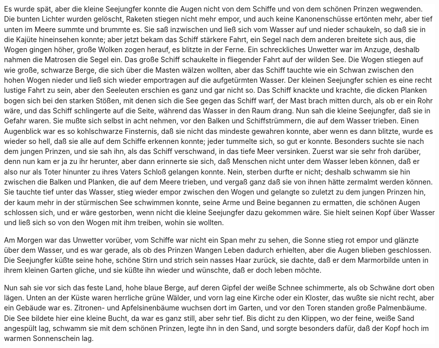 Es wurde spät, aber die kleine Seejungfer konnte die Augen nicht von dem
Schiffe und von dem schönen Prinzen wegwenden. Die bunten Lichter wurden
gelöscht, Raketen stiegen nicht mehr empor, und auch keine
Kanonenschüsse ertönten mehr, aber tief unten im Meere summte und
brummte es. Sie saß inzwischen und ließ sich vom Wasser auf und nieder
schaukeln, so daß sie in die Kajüte hineinsehen konnte; aber jetzt bekam
das Schiff stärkere Fahrt, ein Segel nach dem anderen breitete sich aus,
die Wogen gingen höher, große Wolken zogen herauf, es blitzte in der
Ferne. Ein schreckliches Unwetter war im Anzuge, deshalb nahmen die
Matrosen die Segel ein. Das große Schiff schaukelte in fliegender Fahrt
auf der wilden See. Die Wogen stiegen auf wie große, schwarze Berge, die
sich über die Masten wälzen wollten, aber das Schiff tauchte wie ein
Schwan zwischen den hohen Wogen nieder und ließ sich wieder emportragen
auf die aufgetürmten Wasser. Der kleinen Seejungfer schien es eine recht
lustige Fahrt zu sein, aber den Seeleuten erschien es ganz und gar nicht
so. Das Schiff knackte und krachte, die dicken Planken bogen sich bei
den starken Stößen, mit denen sich die See gegen das Schiff warf, der
Mast brach mitten durch, als ob er ein Rohr wäre, und das Schiff
schlingerte auf die Seite, während das Wasser in den Raum drang. Nun sah
die kleine Seejungfer, daß sie in Gefahr waren. Sie mußte sich selbst in
acht nehmen, vor den Balken und Schiffstrümmern, die auf dem Wasser
trieben. Einen Augenblick war es so kohlschwarze Finsternis, daß sie
nicht das mindeste gewahren konnte, aber wenn es dann blitzte, wurde es
wieder so hell, daß sie alle auf dem Schiffe erkennen konnte; jeder
tummelte sich, so gut er konnte. Besonders suchte sie nach dem jungen
Prinzen, und sie sah ihn, als das Schiff verschwand, in das tiefe Meer
versinken. Zuerst war sie sehr froh darüber, denn nun kam er ja zu ihr
herunter, aber dann erinnerte sie sich, daß Menschen nicht unter dem
Wasser leben können, daß er also nur als Toter hinunter zu ihres Vaters
Schloß gelangen konnte. Nein, sterben durfte er nicht; deshalb schwamm
sie hin zwischen die Balken und Planken, die auf dem Meere trieben, und
vergaß ganz daß sie von ihnen hätte zermalmt werden können. Sie tauchte
tief unter das Wasser, stieg wieder empor zwischen den Wogen und
gelangte so zuletzt zu dem jungen Prinzen hin, der kaum mehr in der
stürmischen See schwimmen konnte, seine Arme und Beine begannen zu
ermatten, die schönen Augen schlossen sich, und er wäre gestorben, wenn
nicht die kleine Seejungfer dazu gekommen wäre. Sie hielt seinen Kopf
über Wasser und ließ sich so von den Wogen mit ihm treiben, wohin sie
wollten.

Am Morgen war das Unwetter vorüber, vom Schiffe war nicht ein Span mehr
zu sehen, die Sonne stieg rot empor und glänzte über dem Wasser, und es
war gerade, als ob des Prinzen Wangen Leben dadurch erhielten, aber die
Augen blieben geschlossen. Die Seejungfer küßte seine hohe, schöne Stirn
und strich sein nasses Haar zurück, sie dachte, daß er dem Marmorbilde
unten in ihrem kleinen Garten gliche, und sie küßte ihn wieder und
wünschte, daß er doch leben möchte.

Nun sah sie vor sich das feste Land, hohe blaue Berge, auf deren Gipfel
der weiße Schnee schimmerte, als ob Schwäne dort oben lägen. Unten an
der Küste waren herrliche grüne Wälder, und vorn lag eine Kirche oder
ein Kloster, das wußte sie nicht recht, aber ein Gebäude war es.
Zitronen- und Apfelsinenbäume wuchsen dort im Garten, und vor den Toren
standen große Palmenbäume. Die See bildete hier eine kleine Bucht, da
war es ganz still, aber sehr tief. Bis dicht zu den Klippen, wo der
feine, weiße Sand angespült lag, schwamm sie mit dem schönen Prinzen,
legte ihn in den Sand, und sorgte besonders dafür, daß der Kopf hoch im
warmen Sonnenschein lag.
